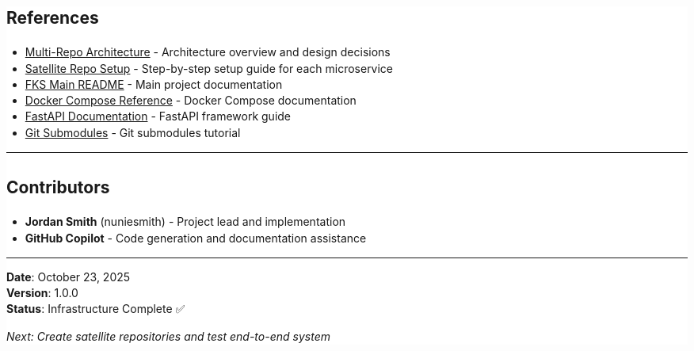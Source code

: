 
## References

- [Multi-Repo Architecture](./MULTI_REPO_ARCHITECTURE.md) - Architecture overview and design decisions
- [Satellite Repo Setup](./SATELLITE_REPO_SETUP.md) - Step-by-step setup guide for each microservice
- [FKS Main README](../README.md) - Main project documentation
- [Docker Compose Reference](https://docs.docker.com/compose/) - Docker Compose documentation
- [FastAPI Documentation](https://fastapi.tiangolo.com/) - FastAPI framework guide
- [Git Submodules](https://git-scm.com/book/en/v2/Git-Tools-Submodules) - Git submodules tutorial

---

## Contributors

- **Jordan Smith** (nuniesmith) - Project lead and implementation
- **GitHub Copilot** - Code generation and documentation assistance

---

**Date**: October 23, 2025  
**Version**: 1.0.0  
**Status**: Infrastructure Complete ✅  

*Next: Create satellite repositories and test end-to-end system*
